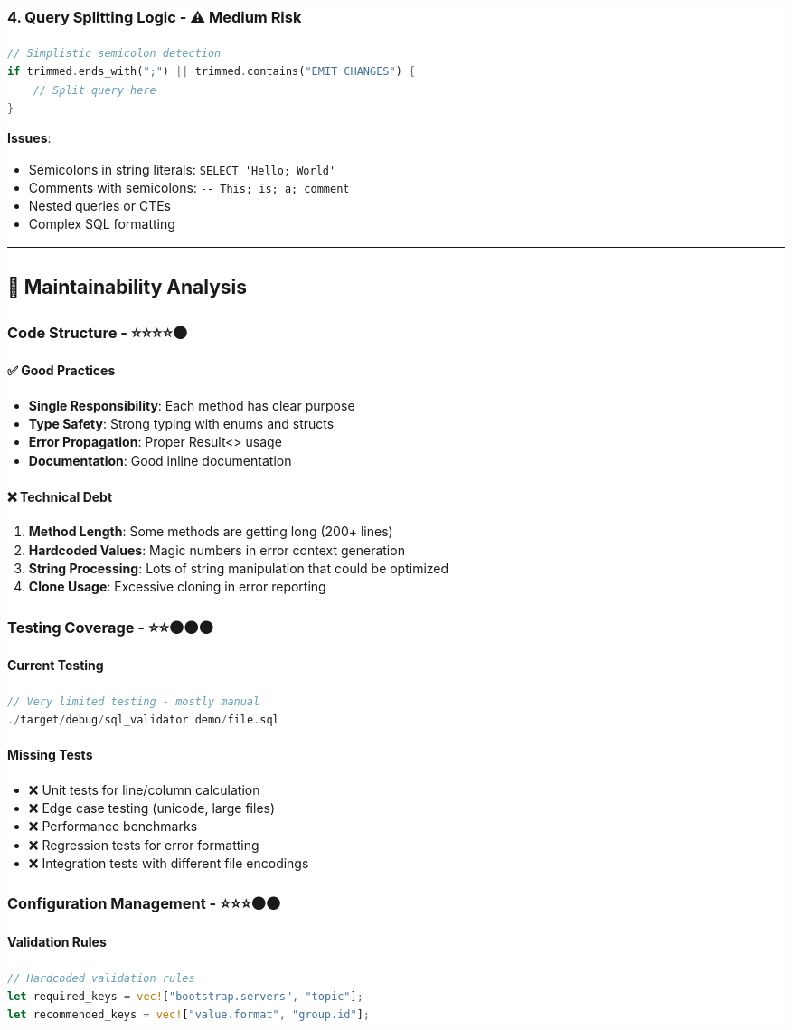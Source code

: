 ### 4. **Query Splitting Logic** - ⚠️ **Medium Risk**

```rust
// Simplistic semicolon detection
if trimmed.ends_with(";") || trimmed.contains("EMIT CHANGES") {
    // Split query here
}
```

**Issues**:
- Semicolons in string literals: `SELECT 'Hello; World'`
- Comments with semicolons: `-- This; is; a; comment`
- Nested queries or CTEs
- Complex SQL formatting

---

## 🔧 **Maintainability Analysis**

### **Code Structure** - ⭐⭐⭐⭐⚫

#### ✅ **Good Practices**
- **Single Responsibility**: Each method has clear purpose
- **Type Safety**: Strong typing with enums and structs
- **Error Propagation**: Proper Result<> usage
- **Documentation**: Good inline documentation

#### ❌ **Technical Debt**
1. **Method Length**: Some methods are getting long (200+ lines)
2. **Hardcoded Values**: Magic numbers in error context generation
3. **String Processing**: Lots of string manipulation that could be optimized
4. **Clone Usage**: Excessive cloning in error reporting

### **Testing Coverage** - ⭐⭐⚫⚫⚫

#### **Current Testing**
```rust
// Very limited testing - mostly manual
./target/debug/sql_validator demo/file.sql
```

#### **Missing Tests**
- ❌ Unit tests for line/column calculation
- ❌ Edge case testing (unicode, large files)
- ❌ Performance benchmarks
- ❌ Regression tests for error formatting
- ❌ Integration tests with different file encodings

### **Configuration Management** - ⭐⭐⭐⚫⚫

#### **Validation Rules**
```rust
// Hardcoded validation rules
let required_keys = vec!["bootstrap.servers", "topic"];
let recommended_keys = vec!["value.format", "group.id"];
```
